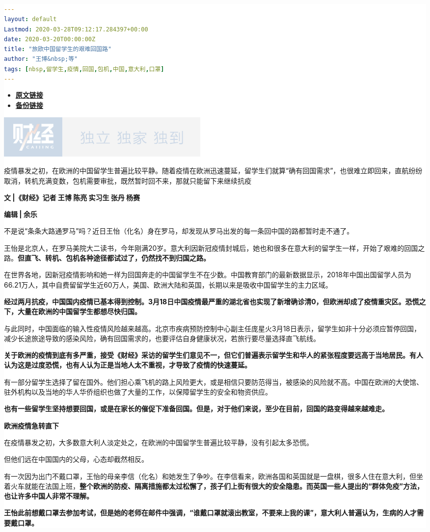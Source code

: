 ```yaml
---
layout: default
Lastmod: 2020-03-28T09:12:17.284397+00:00
date: 2020-03-20T00:00:00Z
title: "旅欧中国留学生的艰难回国路"
author: "王博&nbsp;等"
tags: [nbsp,留学生,疫情,回国,包机,中国,意大利,口罩]
---
```


* [**原文链接**](https://mp.weixin.qq.com/s/tqRnGQAjCjZ3miiyjw4iJw)
* [**备份链接**](http://archive.today/Xohkt)


![](/images/post/77e6cfb5c7ef66e00d9bd04f74961594.jpg)

疫情暴发之初，在欧洲的中国留学生普遍比较平静。随着疫情在欧洲迅速蔓延，留学生们就算“确有回国需求”，也很难立即回来，直航纷纷取消，转机充满变数，包机需要审批，既然暂时回不来，那就只能留下来继续抗疫

  

**文 |《财经》记者 王博 陈亮 实习生 张丹 杨赛**

**编辑 | 余乐**

不是说“条条大路通罗马”吗？近日王怡（化名）身在罗马，却发现从罗马出发的每一条回中国的路都暂时走不通了。

王怡是北京人，在罗马美院大二读书，今年刚满20岁。意大利因新冠疫情封城后，她也和很多在意大利的留学生一样，开始了艰难的回国之路。**但直飞、转机、包机各种途径都试过了，仍然找不到归国之路。**

在世界各地，因新冠疫情影响和她一样为回国奔走的中国留学生不在少数。中国教育部门的最新数据显示，2018年中国出国留学人员为66.21万人，其中自费留留学生近60万人，美国、欧洲大陆和英国，长期以来是吸收中国留学生的主力区域。

**经过两月抗疫，中国国内疫情已基本得到控制。3月18日中国疫情最严重的湖北省也实现了新增确诊清0，但欧洲却成了疫情重灾区。恐慌之下，大量在欧洲的中国留学生都想尽快归国。**

与此同时，中国面临的输入性疫情风险越来越高。北京市疾病预防控制中心副主任庞星火3月18日表示，留学生如非十分必须应暂停回国，减少长途旅途导致的感染风险，确有回国需求的，也要评估自身健康状况，若旅行要尽量选择直飞航线。

**关于欧洲的疫情到底有多严重，接受《财经》采访的留学生们意见不一，但它们普遍表示留学生和华人的紧张程度要远高于当地居民。有人认为这是过度恐慌，也有人认为正是当地人太不重视，才导致了疫情的快速蔓延。**

有一部分留学生选择了留在国外。他们担心乘飞机的路上风险更大，或是相信只要防范得当，被感染的风险就不高。中国在欧洲的大使馆、驻外机构以及当地的华人华侨组织也做了大量的工作，以保障留学生的安全和物资供应。

**也有一些留学生坚持想要回国，或是在家长的催促下准备回国。但是，对于他们来说，至少在目前，回国的路变得越来越难走。**

**欧洲疫情急转直下**

在疫情暴发之初，大多数意大利人淡定处之，在欧洲的中国留学生普遍比较平静，没有引起太多恐慌。

但他们远在中国国内的父母，心态却截然相反。

有一次因为出门不戴口罩，王怡的母亲李信（化名）和她发生了争吵。在李信看来，欧洲各国和英国就是一盘棋，很多人住在意大利，但坐着火车就能在法国上班，**整个欧洲的防疫、隔离措施都太过松懈了，孩子们上街有很大的安全隐患。而英国一些人提出的“群体免疫”方法，也让许多中国人非常不理解。**

**王怡此前想戴口罩去参加考试，但是她的老师在邮件中强调，“谁戴口罩就滚出教室，不要来上我的课”，意大利人普遍认为，生病的人才需要戴口罩。**
